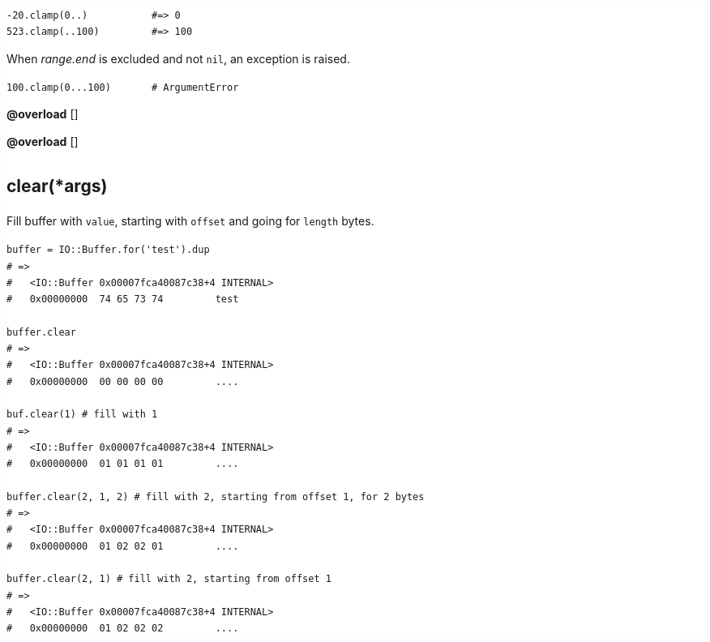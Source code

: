     -20.clamp(0..)           #=> 0
    523.clamp(..100)         #=> 100

When *range.end* is excluded and not `nil`, an exception is raised.

    100.clamp(0...100)       # ArgumentError

**@overload** [] 

**@overload** [] 

## clear(*args) [](#method-i-clear)
Fill buffer with `value`, starting with `offset` and going for `length` bytes.

    buffer = IO::Buffer.for('test').dup
    # =>
    #   <IO::Buffer 0x00007fca40087c38+4 INTERNAL>
    #   0x00000000  74 65 73 74         test

    buffer.clear
    # =>
    #   <IO::Buffer 0x00007fca40087c38+4 INTERNAL>
    #   0x00000000  00 00 00 00         ....

    buf.clear(1) # fill with 1
    # =>
    #   <IO::Buffer 0x00007fca40087c38+4 INTERNAL>
    #   0x00000000  01 01 01 01         ....

    buffer.clear(2, 1, 2) # fill with 2, starting from offset 1, for 2 bytes
    # =>
    #   <IO::Buffer 0x00007fca40087c38+4 INTERNAL>
    #   0x00000000  01 02 02 01         ....

    buffer.clear(2, 1) # fill with 2, starting from offset 1
    # =>
    #   <IO::Buffer 0x00007fca40087c38+4 INTERNAL>
    #   0x00000000  01 02 02 02         ....
